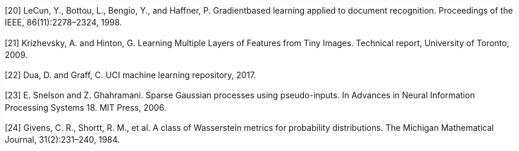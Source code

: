 [20] LeCun, Y., Bottou, L., Bengio, Y., and Haffner, P. Gradientbased learning applied to document recognition. Proceedings of the IEEE, 86(11):2278–2324, 1998.

[21] Krizhevsky, A. and Hinton, G. Learning Multiple Layers of Features from Tiny Images. Technical report, University of Toronto, 2009.

[22] Dua, D. and Graff, C. UCI machine learning repository, 2017.

[23] E. Snelson and Z. Ghahramani. Sparse Gaussian processes
using pseudo-inputs. In Advances in Neural Information
Processing Systems 18. MIT Press, 2006.

[24] Givens, C. R., Shortt, R. M., et al. A class of Wasserstein metrics for probability distributions. The Michigan Mathematical Journal, 31(2):231–240, 1984.

 
